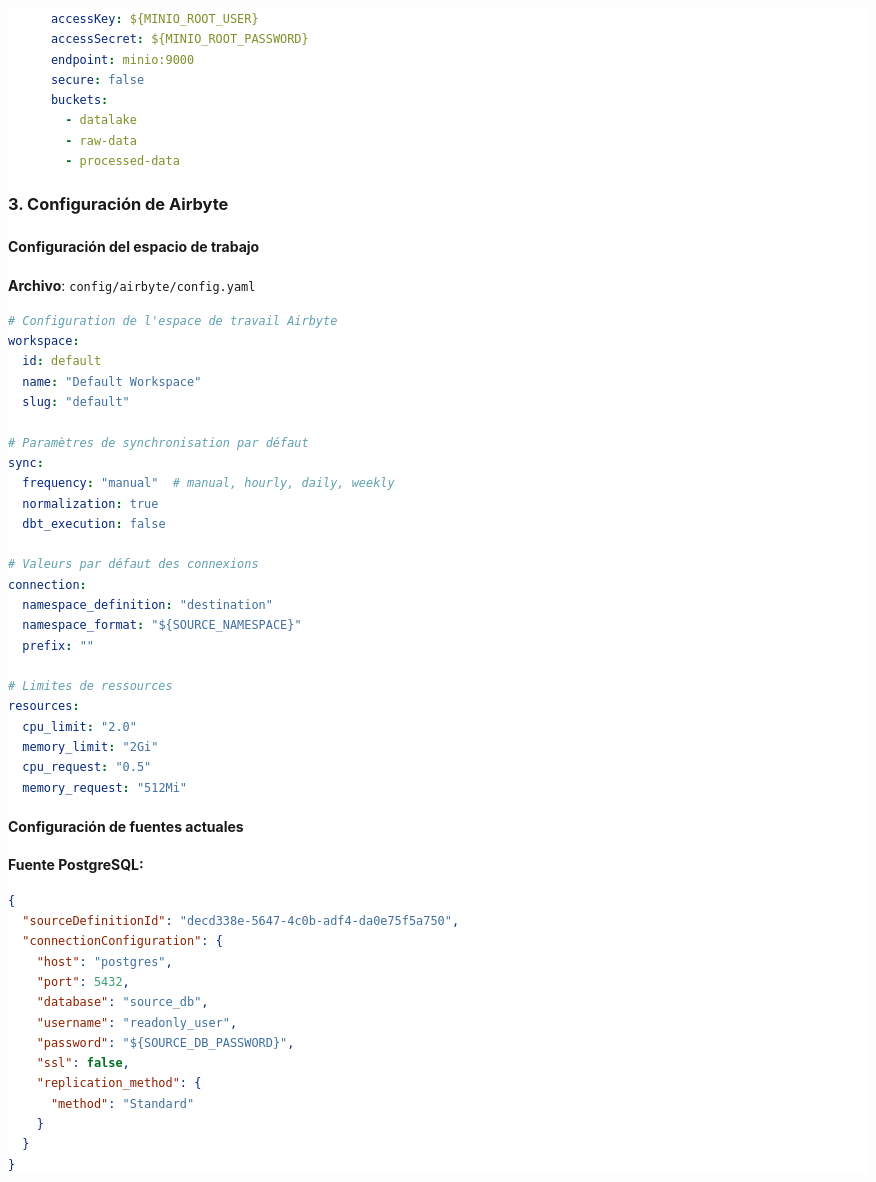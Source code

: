 ```yaml
      accessKey: ${MINIO_ROOT_USER}
      accessSecret: ${MINIO_ROOT_PASSWORD}
      endpoint: minio:9000
      secure: false
      buckets:
        - datalake
        - raw-data
        - processed-data
```

### 3. Configuración de Airbyte

#### Configuración del espacio de trabajo

**Archivo**: `config/airbyte/config.yaml`

```yaml
# Configuration de l'espace de travail Airbyte
workspace:
  id: default
  name: "Default Workspace"
  slug: "default"
  
# Paramètres de synchronisation par défaut
sync:
  frequency: "manual"  # manual, hourly, daily, weekly
  normalization: true
  dbt_execution: false

# Valeurs par défaut des connexions
connection:
  namespace_definition: "destination"
  namespace_format: "${SOURCE_NAMESPACE}"
  prefix: ""

# Limites de ressources
resources:
  cpu_limit: "2.0"
  memory_limit: "2Gi"
  cpu_request: "0.5"
  memory_request: "512Mi"
```

#### Configuración de fuentes actuales

**Fuente PostgreSQL:**
```json
{
  "sourceDefinitionId": "decd338e-5647-4c0b-adf4-da0e75f5a750",
  "connectionConfiguration": {
    "host": "postgres",
    "port": 5432,
    "database": "source_db",
    "username": "readonly_user",
    "password": "${SOURCE_DB_PASSWORD}",
    "ssl": false,
    "replication_method": {
      "method": "Standard"
    }
  }
}
```
